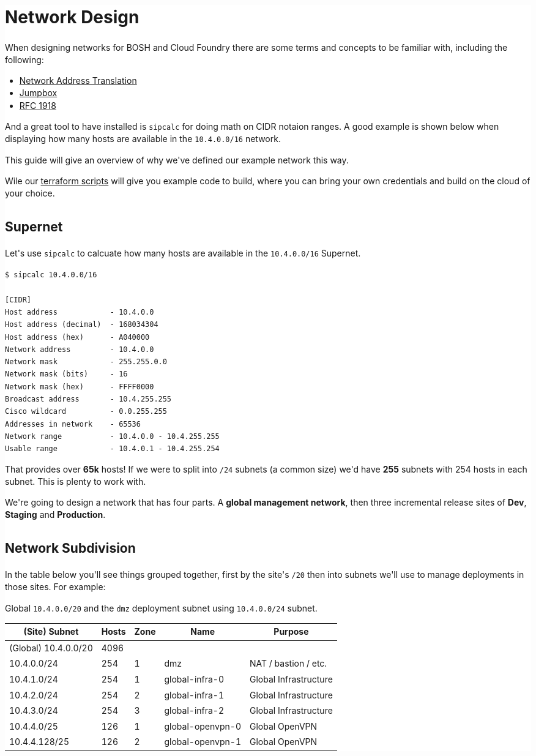 # Network Design

When designing networks for BOSH and Cloud Foundry there are some terms and
concepts to be familiar with, including the following:

* [Network Address Translation]
* [Jumpbox]
* [RFC 1918]

And a great tool to have installed is `sipcalc` for doing math on CIDR notaion
ranges.  A good example is shown below when displaying how many hosts are available
in the `10.4.0.0/16` network.

This guide will give an overview of why we've defined our example network this way.

Wile our [terraform scripts] will give you example code to build, where you can
bring your own credentials and build on the cloud of your choice.

## Supernet

Let's use `sipcalc` to calcuate how many hosts are available in the `10.4.0.0/16`
Supernet.

	$ sipcalc 10.4.0.0/16

	[CIDR]
	Host address            - 10.4.0.0
	Host address (decimal)  - 168034304
	Host address (hex)      - A040000
	Network address         - 10.4.0.0
	Network mask            - 255.255.0.0
	Network mask (bits)     - 16
	Network mask (hex)      - FFFF0000
	Broadcast address       - 10.4.255.255
	Cisco wildcard          - 0.0.255.255
	Addresses in network    - 65536
	Network range           - 10.4.0.0 - 10.4.255.255
	Usable range            - 10.4.0.1 - 10.4.255.254

That provides over **65k** hosts!  If we were to split into `/24` subnets
(a common size) we'd have **255** subnets with 254 hosts in each subnet.  This is
plenty to work with.

We're going to design a network that has four parts.  A **global management network**,
then three incremental release sites of **Dev**, **Staging** and **Production**.

## Network Subdivision

In the table below you'll see things grouped together, first by the site's `/20`
then into subnets we'll use to manage deployments in those sites.  For example:

Global `10.4.0.0/20` and the `dmz` deployment subnet using `10.4.0.0/24` subnet.

| (Site) Subnet          | Hosts | Zone  | Name                 | Purpose                 |
|------------------------|-------|-------|----------------------|-------------------------|
| (Global) 10.4.0.0/20   | 4096  |       |                      |                         |
| 10.4.0.0/24            |  254  |     1 | dmz                  | NAT / bastion / etc.    |
| 10.4.1.0/24            |  254  |     1 | global-infra-0       | Global Infrastructure   |
| 10.4.2.0/24            |  254  |     2 | global-infra-1       | Global Infrastructure   |
| 10.4.3.0/24            |  254  |     3 | global-infra-2       | Global Infrastructure   |
| 10.4.4.0/25            |  126  |     1 | global-openvpn-0     | Global OpenVPN          |
| 10.4.4.128/25          |  126  |     2 | global-openvpn-1     | Global OpenVPN          |

[Jumpbox]: https://en.wikipedia.org/wiki/Bastion_host
[RFC 1918]: https://tools.ietf.org/html/rfc1918
[Network Address Translation]: https://en.wikipedia.org/wiki/Network_address_translation
[terraform scripts]: https://github.com/starkandwayne/codex/tree/master/terraform
